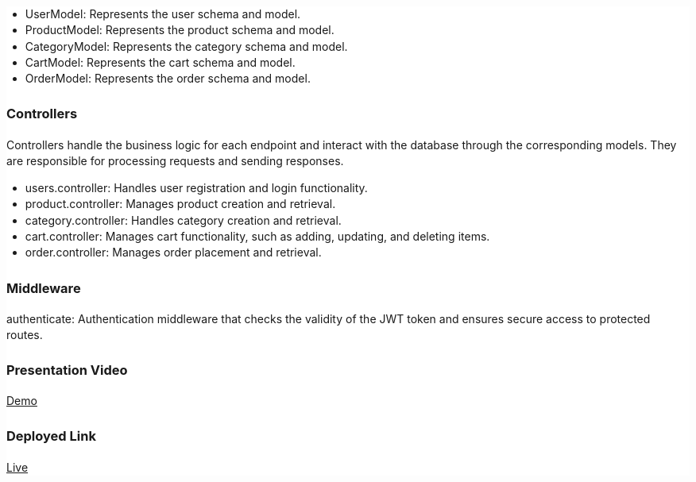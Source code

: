 * UserModel: Represents the user schema and model.
* ProductModel: Represents the product schema and model.
* CategoryModel: Represents the category schema and model.
* CartModel: Represents the cart schema and model.
* OrderModel: Represents the order schema and model.
### Controllers
Controllers handle the business logic for each endpoint and interact with the database through the corresponding models. They are responsible for processing requests and sending responses.

* users.controller: Handles user registration and login functionality.
* product.controller: Manages product creation and retrieval.
* category.controller: Handles category creation and retrieval.
* cart.controller: Manages cart functionality, such as adding, updating, and deleting items.
* order.controller: Manages order placement and retrieval.
### Middleware
authenticate: Authentication middleware that checks the validity of the JWT token and ensures secure access to protected routes.

### Presentation Video

[Demo](https://drive.google.com/file/d/1T9q8EJG930RQVQL7G2PDmuaYdNuM654Y/view?usp=sharing)

### Deployed Link

[Live](https://e-commerce-82m5.onrender.com/)
